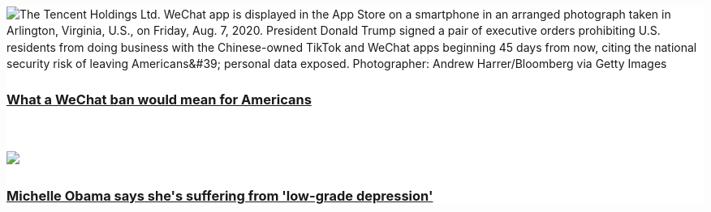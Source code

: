 </div>

![The Tencent Holdings Ltd. WeChat app is displayed in the App Store on
a smartphone in an arranged photograph taken in Arlington, Virginia,
U.S., on Friday, Aug. 7, 2020. President Donald Trump signed a pair of
executive orders prohibiting U.S. residents from doing business with the
Chinese-owned TikTok and WeChat apps beginning 45 days from now, citing
the national security risk of leaving Americans&\#39; personal data
exposed. Photographer: Andrew Harrer/Bloomberg via Getty
Images](//cdn.cnn.com/cnnnext/dam/assets/200807144454-restricted-wechat-app-large-tease.jpg)

</div>

<div class="cd__content">

### [<span class="cd__headline-text">What a WeChat ban would mean for Americans</span><span class="cd__headline-icon cnn-icon"></span>](/2020/08/08/tech/wechat-chinese-americans-trump/index.html)

</div>

</div>

</div>

<div class="cn__column cn__column--2np1 cn__column--3np2 cn__column--4np3">

<div class="cd__wrapper" data-analytics="_grid-small_article_">

<div class="media">

[![](data:image/gif;base64,R0lGODlhEAAJAJEAAAAAAP///////wAAACH5BAEAAAIALAAAAAAQAAkAAAIKlI+py+0Po5yUFQA7)](/2020/08/06/us/michelle-obama-coronavirus-depression-trnd/index.html)

<div class="img__preloader">

</div>

![](//cdn.cnn.com/cnnnext/dam/assets/200806085706-michelle-obama-file-large-tease.jpg)

</div>

<div class="cd__content">

### [<span class="cd__headline-text">Michelle Obama says she's suffering from 'low-grade depression'</span><span class="cd__headline-icon cnn-icon"></span>](/2020/08/06/us/michelle-obama-coronavirus-depression-trnd/index.html)

</div>

</div>

</div>

<div class="cn__column cn__column--2np0 cn__column--3np0 cn__column--4np0">
